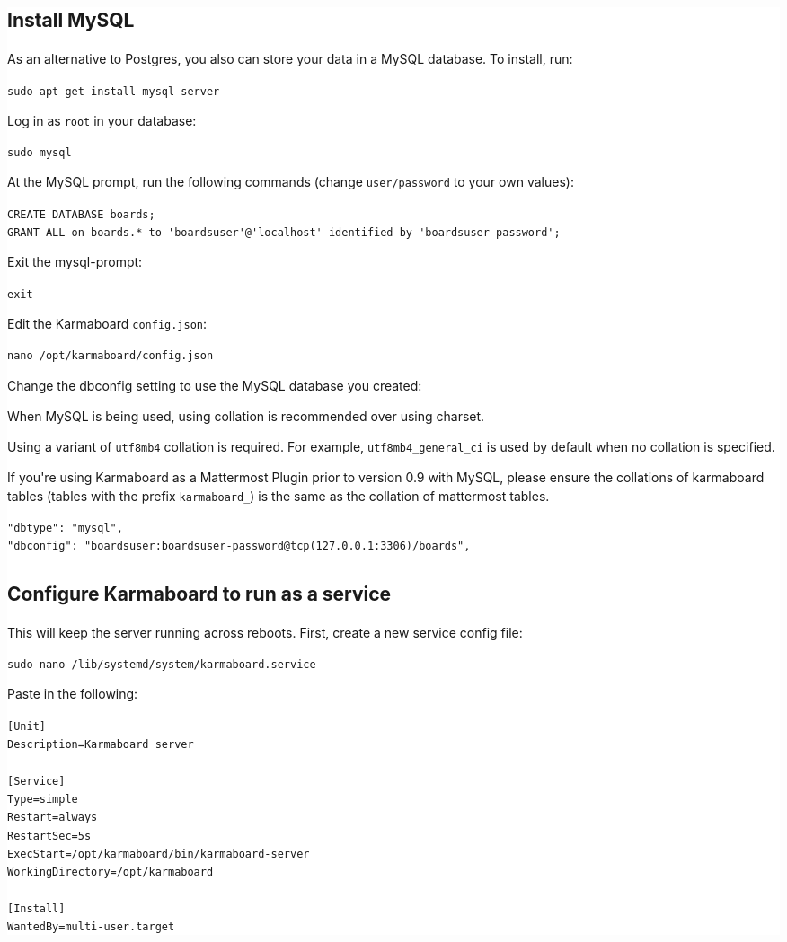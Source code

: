 ## Install MySQL

As an alternative to Postgres, you also can store your data in a MySQL database. To install, run:

```
sudo apt-get install mysql-server
```

Log in as `root` in your database:

```
sudo mysql
```

At the MySQL prompt, run the following commands (change `user/password` to your own values):

```
CREATE DATABASE boards;
GRANT ALL on boards.* to 'boardsuser'@'localhost' identified by 'boardsuser-password';
```

Exit the mysql-prompt:

```
exit
```

Edit the Karmaboard `config.json`:

```
nano /opt/karmaboard/config.json
```

Change the dbconfig setting to use the MySQL database you created:

When MySQL is being used, using collation is recommended over using charset.

Using a variant of `utf8mb4` collation is required. For example, `utf8mb4_general_ci`
is used by default when no collation is specified.

If you're using Karmaboard as a Mattermost Plugin prior to version 0.9 with MySQL,
please ensure the collations of karmaboard tables (tables with the prefix `karmaboard_`)
is the same as the collation of mattermost tables.

```
"dbtype": "mysql",
"dbconfig": "boardsuser:boardsuser-password@tcp(127.0.0.1:3306)/boards",
```

## Configure Karmaboard to run as a service

This will keep the server running across reboots. First, create a new service config file:

```
sudo nano /lib/systemd/system/karmaboard.service
```

Paste in the following:

```
[Unit]
Description=Karmaboard server

[Service]
Type=simple
Restart=always
RestartSec=5s
ExecStart=/opt/karmaboard/bin/karmaboard-server
WorkingDirectory=/opt/karmaboard

[Install]
WantedBy=multi-user.target
```
